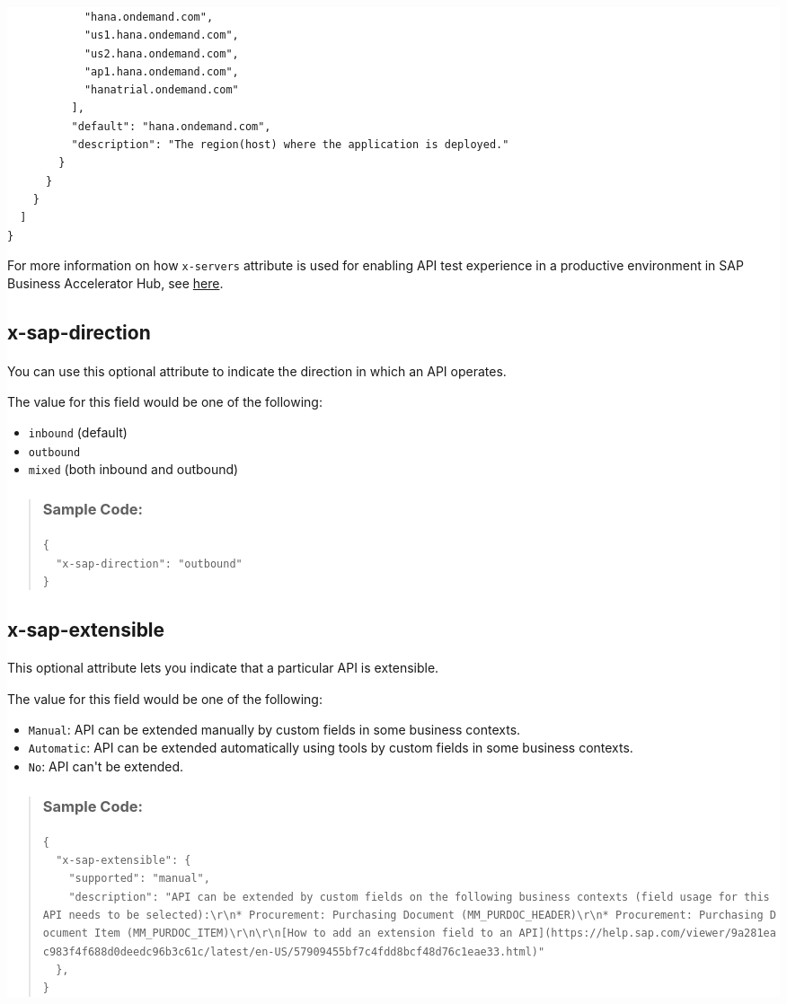 ```
            "hana.ondemand.com",
            "us1.hana.ondemand.com",
            "us2.hana.ondemand.com",
            "ap1.hana.ondemand.com",
            "hanatrial.ondemand.com"
          ],
          "default": "hana.ondemand.com",
          "description": "The region(host) where the application is deployed."
        }
      }
    }
  ]
}
```

For more information on how `x-servers` attribute is used for enabling API test experience in a productive environment in SAP Business Accelerator Hub, see [here](https://blogs.sap.com/2017/09/09/sap-api-business-hub-support-for-productive-environment/).



<a name="loio4ab4c8e7a09d4608abf91c04ea51f9e3__section_mgp_dlr_hvb"/>

## x-sap-direction

You can use this optional attribute to indicate the direction in which an API operates.

The value for this field would be one of the following:

-   `inbound` \(default\)
-   `outbound`
-   `mixed` \(both inbound and outbound\)

> ### Sample Code:  
> ```
> {
>   "x-sap-direction": "outbound"
> }
> ```



<a name="loio4ab4c8e7a09d4608abf91c04ea51f9e3__section_pzk_dyb_xwb"/>

## x-sap-extensible

This optional attribute lets you indicate that a particular API is extensible.

The value for this field would be one of the following:

-   `Manual`: API can be extended manually by custom fields in some business contexts.
-   `Automatic`: API can be extended automatically using tools by custom fields in some business contexts.
-   `No`: API can't be extended.

> ### Sample Code:  
> ```
> {
>   "x-sap-extensible": {
>     "supported": "manual",
>     "description": "API can be extended by custom fields on the following business contexts (field usage for this API needs to be selected):\r\n* Procurement: Purchasing Document (MM_PURDOC_HEADER)\r\n* Procurement: Purchasing Document Item (MM_PURDOC_ITEM)\r\n\r\n[How to add an extension field to an API](https://help.sap.com/viewer/9a281eac983f4f688d0deedc96b3c61c/latest/en-US/57909455bf7c4fdd8bcf48d76c1eae33.html)"
>   },
> }
> ```
